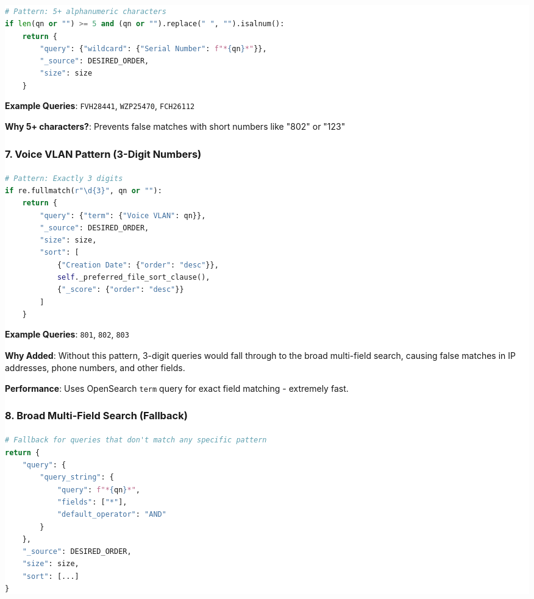 ```python
# Pattern: 5+ alphanumeric characters
if len(qn or "") >= 5 and (qn or "").replace(" ", "").isalnum():
    return {
        "query": {"wildcard": {"Serial Number": f"*{qn}*"}},
        "_source": DESIRED_ORDER,
        "size": size
    }
```

**Example Queries**: `FVH28441`, `WZP25470`, `FCH26112`

**Why 5+ characters?**: Prevents false matches with short numbers like "802" or "123"

### 7. Voice VLAN Pattern (3-Digit Numbers)

```python
# Pattern: Exactly 3 digits
if re.fullmatch(r"\d{3}", qn or ""):
    return {
        "query": {"term": {"Voice VLAN": qn}},
        "_source": DESIRED_ORDER,
        "size": size,
        "sort": [
            {"Creation Date": {"order": "desc"}},
            self._preferred_file_sort_clause(),
            {"_score": {"order": "desc"}}
        ]
    }
```

**Example Queries**: `801`, `802`, `803`

**Why Added**: Without this pattern, 3-digit queries would fall through to the broad multi-field search, causing false matches in IP addresses, phone numbers, and other fields.

**Performance**: Uses OpenSearch `term` query for exact field matching - extremely fast.

### 8. Broad Multi-Field Search (Fallback)

```python
# Fallback for queries that don't match any specific pattern
return {
    "query": {
        "query_string": {
            "query": f"*{qn}*",
            "fields": ["*"],
            "default_operator": "AND"
        }
    },
    "_source": DESIRED_ORDER,
    "size": size,
    "sort": [...]
}
```
